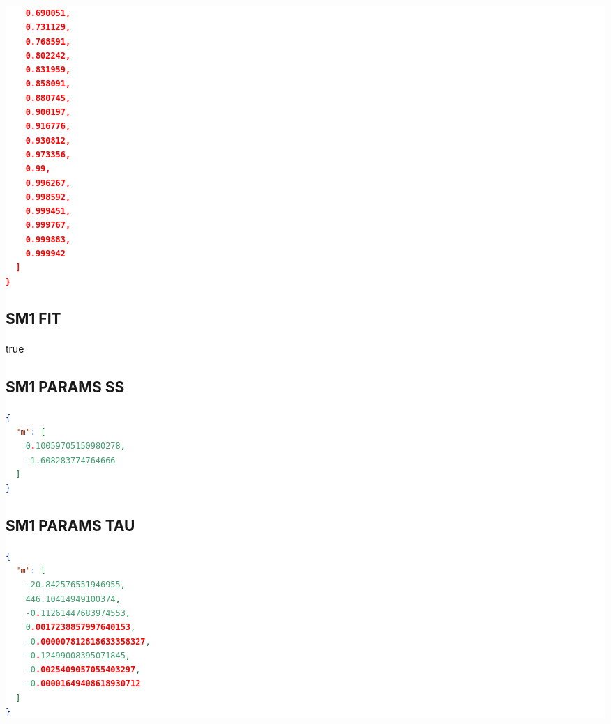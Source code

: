 ```json
    0.690051,
    0.731129,
    0.768591,
    0.802242,
    0.831959,
    0.858091,
    0.880745,
    0.900197,
    0.916776,
    0.930812,
    0.973356,
    0.99,
    0.996267,
    0.998592,
    0.999451,
    0.999767,
    0.999883,
    0.999942
  ]
}
```

## SM1 FIT

true

## SM1 PARAMS SS

```json
{
  "m": [
    0.10059705150980278,
    -1.608283774764666
  ]
}
```

## SM1 PARAMS TAU

```json
{
  "m": [
    -20.842576551946955,
    446.10414949100374,
    -0.11261447683974553,
    0.0017238857997640153,
    -0.000007812818633358327,
    -0.12499008395071845,
    -0.0025409057055403297,
    -0.00001649408618930712
  ]
}
```
